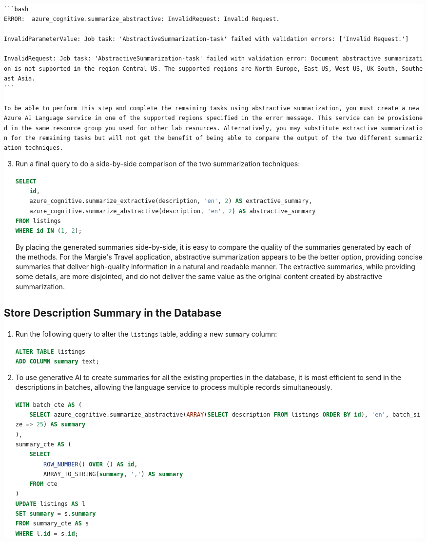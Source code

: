     ```bash
    ERROR:  azure_cognitive.summarize_abstractive: InvalidRequest: Invalid Request.

    InvalidParameterValue: Job task: 'AbstractiveSummarization-task' failed with validation errors: ['Invalid Request.']

    InvalidRequest: Job task: 'AbstractiveSummarization-task' failed with validation error: Document abstractive summarization is not supported in the region Central US. The supported regions are North Europe, East US, West US, UK South, Southeast Asia.
    ```

    To be able to perform this step and complete the remaining tasks using abstractive summarization, you must create a new Azure AI Language service in one of the supported regions specified in the error message. This service can be provisioned in the same resource group you used for other lab resources. Alternatively, you may substitute extractive summarization for the remaining tasks but will not get the benefit of being able to compare the output of the two different summarization techniques.

3. Run a final query to do a side-by-side comparison of the two summarization techniques:

    ```sql
    SELECT
        id,
        azure_cognitive.summarize_extractive(description, 'en', 2) AS extractive_summary,
        azure_cognitive.summarize_abstractive(description, 'en', 2) AS abstractive_summary
    FROM listings
    WHERE id IN (1, 2);
    ```

    By placing the generated summaries side-by-side, it is easy to compare the quality of the summaries generated by each of the methods. For the Margie's Travel application, abstractive summarization appears to be the better option, providing concise summaries that deliver high-quality information in a natural and readable manner. The extractive summaries, while providing some details, are more disjointed, and do not deliver the same value as the original content created by abstractive summarization.

## Store Description Summary in the Database

1. Run the following query to alter the `listings` table, adding a new `summary` column:

    ```sql
    ALTER TABLE listings
    ADD COLUMN summary text;
    ```

2. To use generative AI to create summaries for all the existing properties in the database, it is most efficient to send in the descriptions in batches, allowing the language service to process multiple records simultaneously.

    ```sql
    WITH batch_cte AS (
        SELECT azure_cognitive.summarize_abstractive(ARRAY(SELECT description FROM listings ORDER BY id), 'en', batch_size => 25) AS summary
    ),
    summary_cte AS (
        SELECT
            ROW_NUMBER() OVER () AS id,
            ARRAY_TO_STRING(summary, ',') AS summary
        FROM cte
    )
    UPDATE listings AS l
    SET summary = s.summary
    FROM summary_cte AS s
    WHERE l.id = s.id;
    ```
